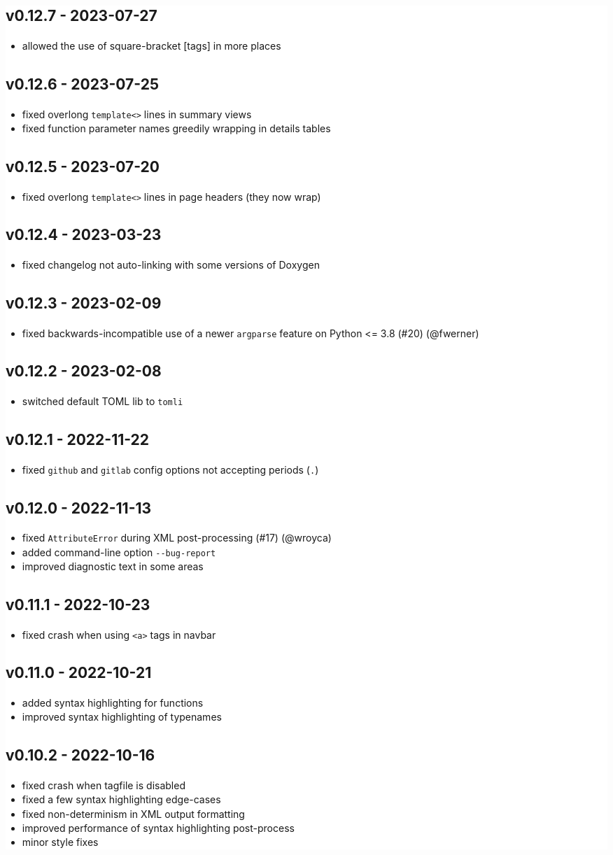 ## v0.12.7 - 2023-07-27

- allowed the use of square-bracket \[tags\] in more places

## v0.12.6 - 2023-07-25

- fixed overlong `template<>` lines in summary views
- fixed function parameter names greedily wrapping in details tables

## v0.12.5 - 2023-07-20

- fixed overlong `template<>` lines in page headers (they now wrap)

## v0.12.4 - 2023-03-23

- fixed changelog not auto-linking with some versions of Doxygen

## v0.12.3 - 2023-02-09

- fixed backwards-incompatible use of a newer `argparse` feature on Python &lt;= 3.8 (#20) (@fwerner)

## v0.12.2 - 2023-02-08

- switched default TOML lib to `tomli`

## v0.12.1 - 2022-11-22

- fixed `github` and `gitlab` config options not accepting periods (`.`)

## v0.12.0 - 2022-11-13

- fixed `AttributeError` during XML post-processing (#17) (@wroyca)
- added command-line option `--bug-report`
- improved diagnostic text in some areas

## v0.11.1 - 2022-10-23

- fixed crash when using `<a>` tags in navbar

## v0.11.0 - 2022-10-21

- added syntax highlighting for functions
- improved syntax highlighting of typenames

## v0.10.2 - 2022-10-16

- fixed crash when tagfile is disabled
- fixed a few syntax highlighting edge-cases
- fixed non-determinism in XML output formatting
- improved performance of syntax highlighting post-process
- minor style fixes

